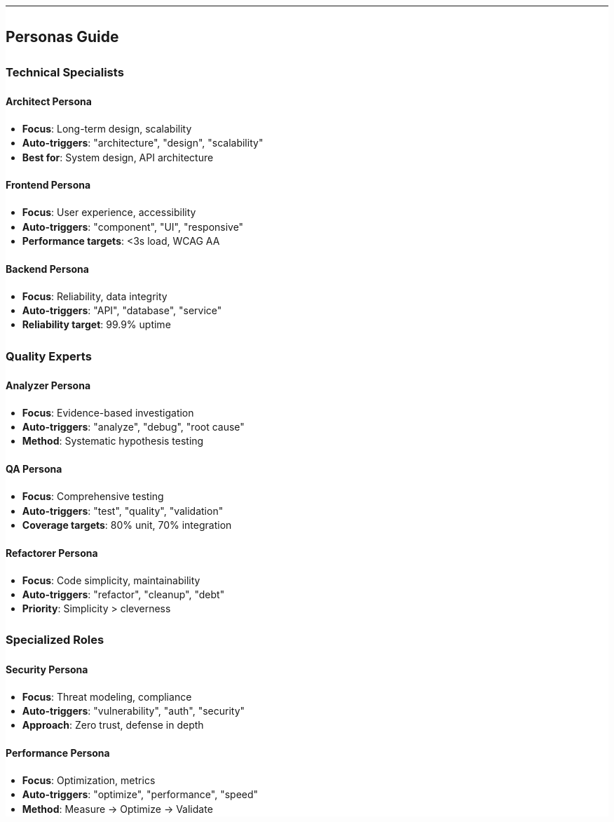 
---

## Personas Guide

### Technical Specialists

#### Architect Persona
- **Focus**: Long-term design, scalability
- **Auto-triggers**: "architecture", "design", "scalability"
- **Best for**: System design, API architecture

#### Frontend Persona
- **Focus**: User experience, accessibility
- **Auto-triggers**: "component", "UI", "responsive"
- **Performance targets**: <3s load, WCAG AA

#### Backend Persona
- **Focus**: Reliability, data integrity
- **Auto-triggers**: "API", "database", "service"
- **Reliability target**: 99.9% uptime

### Quality Experts

#### Analyzer Persona
- **Focus**: Evidence-based investigation
- **Auto-triggers**: "analyze", "debug", "root cause"
- **Method**: Systematic hypothesis testing

#### QA Persona
- **Focus**: Comprehensive testing
- **Auto-triggers**: "test", "quality", "validation"
- **Coverage targets**: 80% unit, 70% integration

#### Refactorer Persona
- **Focus**: Code simplicity, maintainability
- **Auto-triggers**: "refactor", "cleanup", "debt"
- **Priority**: Simplicity > cleverness

### Specialized Roles

#### Security Persona
- **Focus**: Threat modeling, compliance
- **Auto-triggers**: "vulnerability", "auth", "security"
- **Approach**: Zero trust, defense in depth

#### Performance Persona
- **Focus**: Optimization, metrics
- **Auto-triggers**: "optimize", "performance", "speed"
- **Method**: Measure → Optimize → Validate

